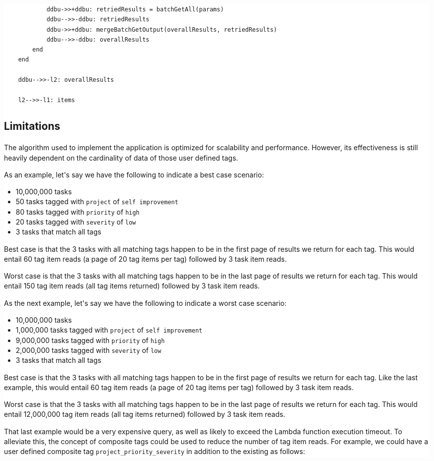 ```mermaid
            ddbu->>+ddbu: retriedResults = batchGetAll(params)
            ddbu-->>-ddbu: retriedResults
            ddbu->>+ddbu: mergeBatchGetOutput(overallResults, retriedResults)
            ddbu-->>-ddbu: overallResults
        end
    end

    ddbu-->>-l2: overallResults

    l2-->>-l1: items

```


## Limitations

The algorithm used to implement the application is optimized for scalability and performance. However, its effectiveness is still heavily dependent on the cardinality of data of those user defined tags.

As an example, let's say we have the following to indicate a best case scenario:

* 10,000,000 tasks
* 50 tasks tagged with `project` of `self improvement`
* 80 tasks tagged with `priority` of `high`
* 20 tasks tagged with `severity` of `low`
* 3 tasks that match all tags

Best case is that the 3 tasks with all matching tags happen to be in the first page of results we return for each tag. This would entail 60 tag item reads (a page of 20 tag items per tag) followed by 3 task item reads.

Worst case is that the 3 tasks with all matching tags happen to be in the last page of results we return for each tag. This would entail 150 tag item reads (all tag items returned) followed by 3 task item reads.

As the next example, let's say we have the following to indicate a worst case scenario:

* 10,000,000 tasks
* 1,000,000 tasks tagged with `project` of `self improvement`
* 9,000,000 tasks tagged with `priority` of `high`
* 2,000,000 tasks tagged with `severity` of `low`
* 3 tasks that match all tags

Best case is that the 3 tasks with all matching tags happen to be in the first page of results we return for each tag. Like the last example, this would entail 60 tag item reads (a page of 20 tag items per tag) followed by 3 task item reads.

Worst case is that the 3 tasks with all matching tags happen to be in the last page of results we return for each tag. This would entail 12,000,000 tag item reads (all tag items returned) followed by 3 task item reads. 

That last example would be a very expensive query, as well as likely to exceed the Lambda function execution timeout. To alleviate this, the concept of composite tags could be used to reduce the number of tag item reads. For example, we could have a user defined composite tag `project_priority_severity` in addition to the existing as follows:
